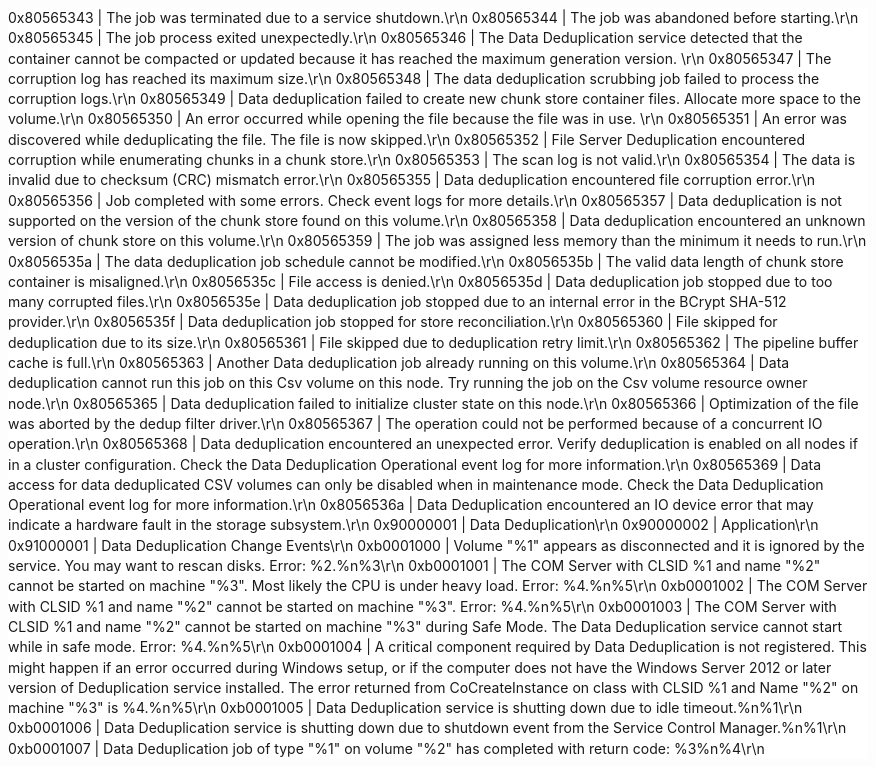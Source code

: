 0x80565343 | The job was terminated due to a service shutdown.\r\n
0x80565344 | The job was abandoned before starting.\r\n
0x80565345 | The job process exited unexpectedly.\r\n
0x80565346 | The Data Deduplication service detected that the container cannot be compacted or updated because it has reached the maximum generation version. \r\n
0x80565347 | The corruption log has reached its maximum size.\r\n
0x80565348 | The data deduplication scrubbing job failed to process the corruption logs.\r\n
0x80565349 | Data deduplication failed to create new chunk store container files. Allocate more space to the volume.\r\n
0x80565350 | An error occurred while opening the file because the file was in use. \r\n
0x80565351 | An error was discovered while deduplicating the file. The file is now skipped.\r\n
0x80565352 | File Server Deduplication encountered corruption while enumerating chunks in a chunk store.\r\n
0x80565353 | The scan log is not valid.\r\n
0x80565354 | The data is invalid due to checksum (CRC) mismatch error.\r\n
0x80565355 | Data deduplication encountered file corruption error.\r\n
0x80565356 | Job completed with some errors. Check event logs for more details.\r\n
0x80565357 | Data deduplication is not supported on the version of the chunk store found on this volume.\r\n
0x80565358 | Data deduplication encountered an unknown version of chunk store on this volume.\r\n
0x80565359 | The job was assigned less memory than the minimum it needs to run.\r\n
0x8056535a | The data deduplication job schedule cannot be modified.\r\n
0x8056535b | The valid data length of chunk store container is misaligned.\r\n
0x8056535c | File access is denied.\r\n
0x8056535d | Data deduplication job stopped due to too many corrupted files.\r\n
0x8056535e | Data deduplication job stopped due to an internal error in the BCrypt SHA-512 provider.\r\n
0x8056535f | Data deduplication job stopped for store reconciliation.\r\n
0x80565360 | File skipped for deduplication due to its size.\r\n
0x80565361 | File skipped due to deduplication retry limit.\r\n
0x80565362 | The pipeline buffer cache is full.\r\n
0x80565363 | Another Data deduplication job already running on this volume.\r\n
0x80565364 | Data deduplication cannot run this job on this Csv volume on this node. Try running the job on the Csv volume resource owner node.\r\n
0x80565365 | Data deduplication failed to initialize cluster state on this node.\r\n
0x80565366 | Optimization of the file was aborted by the dedup filter driver.\r\n
0x80565367 | The operation could not be performed because of a concurrent IO operation.\r\n
0x80565368 | Data deduplication encountered an unexpected error. Verify deduplication is enabled on all nodes if in a cluster configuration. Check the Data Deduplication Operational event log for more information.\r\n
0x80565369 | Data access for data deduplicated CSV volumes can only be disabled when in maintenance mode. Check the Data Deduplication Operational event log for more information.\r\n
0x8056536a | Data Deduplication encountered an IO device error that may indicate a hardware fault in the storage subsystem.\r\n
0x90000001 | Data Deduplication\r\n
0x90000002 | Application\r\n
0x91000001 | Data Deduplication Change Events\r\n
0xb0001000 | Volume "%1" appears as disconnected and it is ignored by the service.  You may want to rescan disks.   Error: %2.%n%3\r\n
0xb0001001 | The COM Server with CLSID %1 and name "%2" cannot be started on machine "%3". Most likely the CPU is under heavy load.  Error: %4.%n%5\r\n
0xb0001002 | The COM Server with CLSID %1 and name "%2" cannot be started on machine "%3".  Error: %4.%n%5\r\n
0xb0001003 | The COM Server with CLSID %1 and name "%2" cannot be started on machine "%3" during Safe Mode. The Data Deduplication service cannot start while in safe mode.  Error: %4.%n%5\r\n
0xb0001004 | A critical component required by Data Deduplication is not registered. This might happen if an error occurred during Windows setup, or if the computer does not have the Windows Server 2012 or later version of Deduplication service installed. The error returned from CoCreateInstance on class with CLSID %1 and Name "%2" on machine "%3" is %4.%n%5\r\n
0xb0001005 | Data Deduplication service is shutting down due to idle timeout.%n%1\r\n
0xb0001006 | Data Deduplication service is shutting down due to shutdown event from the Service Control Manager.%n%1\r\n
0xb0001007 | Data Deduplication job of type "%1" on volume "%2" has completed with return code: %3%n%4\r\n